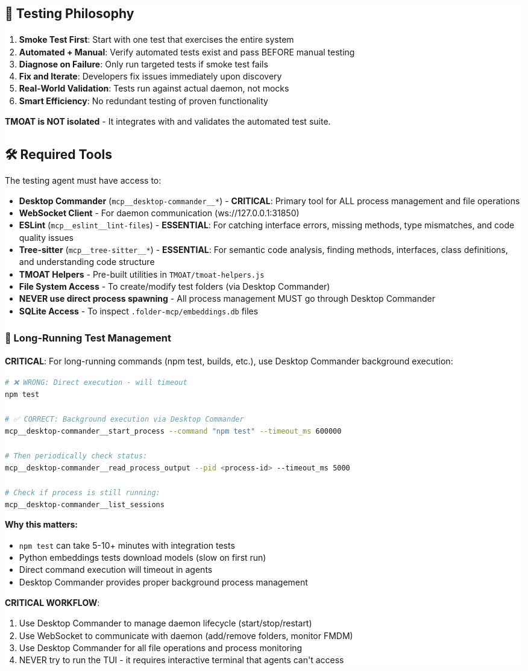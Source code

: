 ## 🤖 Testing Philosophy

1. **Smoke Test First**: Start with one test that exercises the entire system
2. **Automated + Manual**: Verify automated tests exist and pass BEFORE manual testing
3. **Diagnose on Failure**: Only run targeted tests if smoke test fails
4. **Fix and Iterate**: Developers fix issues immediately upon discovery
5. **Real-World Validation**: Tests run against actual daemon, not mocks
6. **Smart Efficiency**: No redundant testing of proven functionality

**TMOAT is NOT isolated** - It integrates with and validates the automated test suite.

## 🛠️ Required Tools

The testing agent must have access to:
- **Desktop Commander** (`mcp__desktop-commander__*`) - **CRITICAL**: Primary tool for ALL process management and file operations
- **WebSocket Client** - For daemon communication (ws://127.0.0.1:31850)
- **ESLint** (`mcp__eslint__lint-files`) - **ESSENTIAL**: For catching interface errors, missing methods, type mismatches, and code quality issues
- **Tree-sitter** (`mcp__tree-sitter__*`) - **ESSENTIAL**: For semantic code analysis, finding methods, interfaces, class definitions, and understanding code structure
- **TMOAT Helpers** - Pre-built utilities in `TMOAT/tmoat-helpers.js`
- **File System Access** - To create/modify test folders (via Desktop Commander)
- **NEVER use direct process spawning** - All process management MUST go through Desktop Commander
- **SQLite Access** - To inspect `.folder-mcp/embeddings.db` files

### 🔧 Long-Running Test Management

**CRITICAL**: For long-running commands (npm test, builds, etc.), use Desktop Commander background execution:

```bash
# ❌ WRONG: Direct execution - will timeout
npm test

# ✅ CORRECT: Background execution via Desktop Commander
mcp__desktop-commander__start_process --command "npm test" --timeout_ms 600000

# Then periodically check status:
mcp__desktop-commander__read_process_output --pid <process-id> --timeout_ms 5000

# Check if process is still running:
mcp__desktop-commander__list_sessions
```

**Why this matters:**
- `npm test` can take 5-10+ minutes with integration tests
- Python embeddings tests download models (slow on first run)
- Direct command execution will timeout in agents
- Desktop Commander provides proper background process management

**CRITICAL WORKFLOW**:
1. Use Desktop Commander to manage daemon lifecycle (start/stop/restart)
2. Use WebSocket to communicate with daemon (add/remove folders, monitor FMDM)
3. Use Desktop Commander for all file operations and process monitoring
4. NEVER try to run the TUI - it requires interactive terminal that agents can't access
